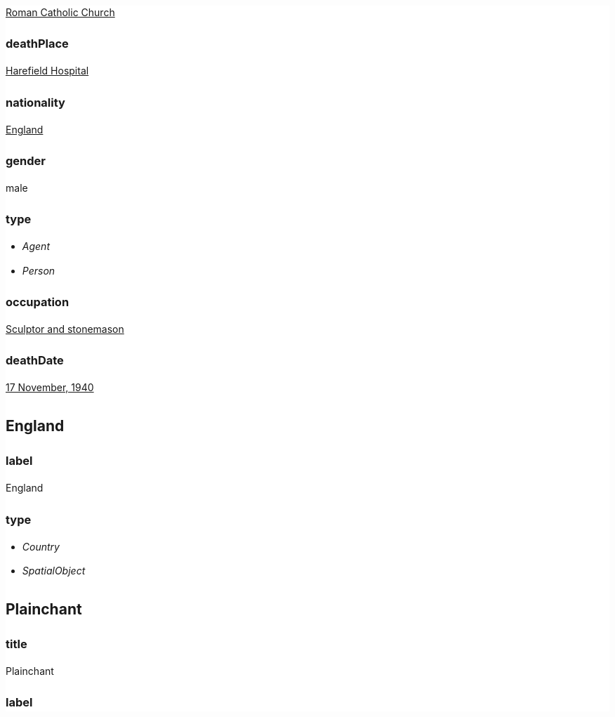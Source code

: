 
[Roman Catholic Church](#Roman-Catholic-Church)

### deathPlace


[Harefield Hospital](#Harefield-Hospital)

### nationality


[England](#England)

### gender


male

### type

 - *Agent*

 - *Person*

### occupation


[Sculptor and stonemason](#Sculptor-and-stonemason)

### deathDate


[17 November, 1940](#17-November-1940)

## England

### label


England

### type

 - *Country*

 - *SpatialObject*

## Plainchant

### title


Plainchant 

### label
